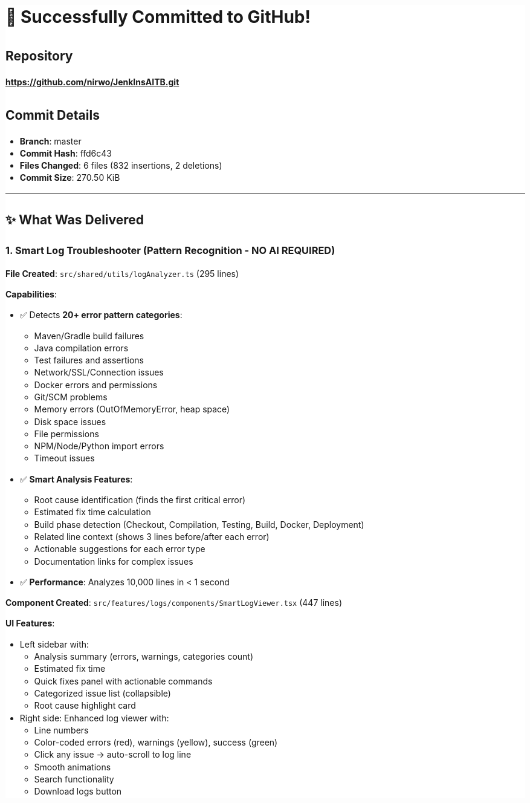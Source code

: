 # 🎉 Successfully Committed to GitHub!

## Repository
**https://github.com/nirwo/JenkInsAITB.git**

## Commit Details
- **Branch**: master
- **Commit Hash**: ffd6c43
- **Files Changed**: 6 files (832 insertions, 2 deletions)
- **Commit Size**: 270.50 KiB

---

## ✨ What Was Delivered

### 1. Smart Log Troubleshooter (Pattern Recognition - NO AI REQUIRED)

**File Created**: `src/shared/utils/logAnalyzer.ts` (295 lines)

**Capabilities**:
- ✅ Detects **20+ error pattern categories**:
  - Maven/Gradle build failures
  - Java compilation errors
  - Test failures and assertions
  - Network/SSL/Connection issues
  - Docker errors and permissions
  - Git/SCM problems
  - Memory errors (OutOfMemoryError, heap space)
  - Disk space issues
  - File permissions
  - NPM/Node/Python import errors
  - Timeout issues

- ✅ **Smart Analysis Features**:
  - Root cause identification (finds the first critical error)
  - Estimated fix time calculation
  - Build phase detection (Checkout, Compilation, Testing, Build, Docker, Deployment)
  - Related line context (shows 3 lines before/after each error)
  - Actionable suggestions for each error type
  - Documentation links for complex issues

- ✅ **Performance**: Analyzes 10,000 lines in < 1 second

**Component Created**: `src/features/logs/components/SmartLogViewer.tsx` (447 lines)

**UI Features**:
- Left sidebar with:
  - Analysis summary (errors, warnings, categories count)
  - Estimated fix time
  - Quick fixes panel with actionable commands
  - Categorized issue list (collapsible)
  - Root cause highlight card
- Right side: Enhanced log viewer with:
  - Line numbers
  - Color-coded errors (red), warnings (yellow), success (green)
  - Click any issue → auto-scroll to log line
  - Smooth animations
  - Search functionality
  - Download logs button
